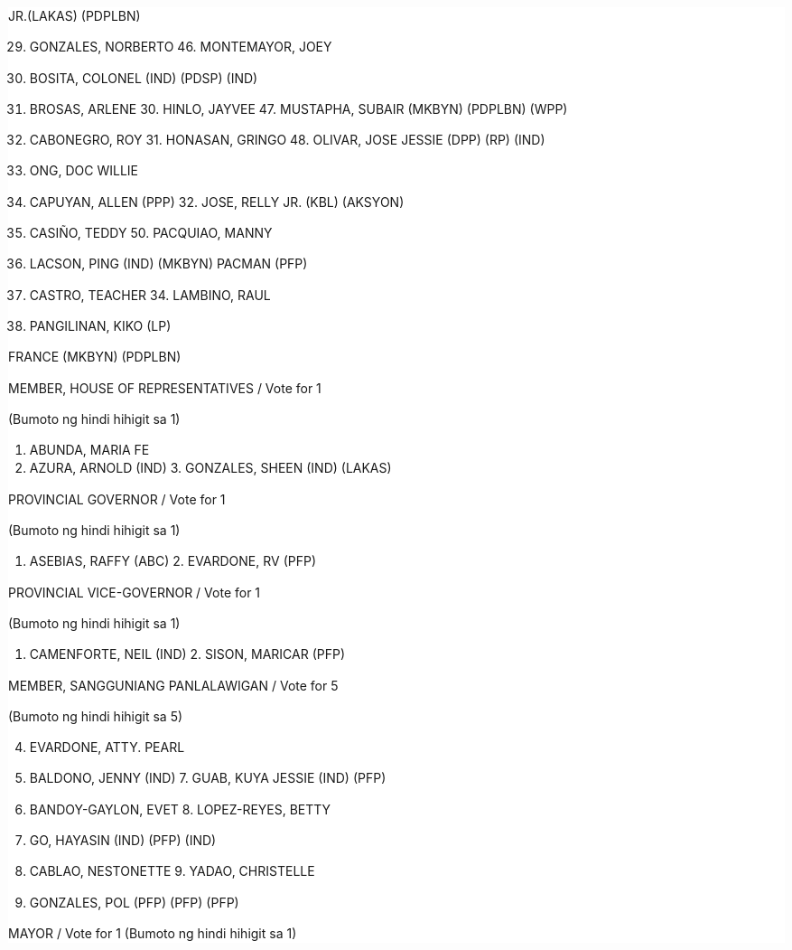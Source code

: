 JR.(LAKAS) (PDPLBN)

29. GONZALES, NORBERTO 46. MONTEMAYOR, JOEY
12. BOSITA, COLONEL (IND)
(PDSP) (IND)

13. BROSAS, ARLENE 30. HINLO, JAYVEE 47. MUSTAPHA, SUBAIR
(MKBYN) (PDPLBN) (WPP)

14. CABONEGRO, ROY 31. HONASAN, GRINGO 48. OLIVAR, JOSE JESSIE
(DPP) (RP) (IND)

49. ONG, DOC WILLIE
15. CAPUYAN, ALLEN (PPP) 32. JOSE, RELLY JR. (KBL)
(AKSYON)

16. CASIÑO, TEDDY 50. PACQUIAO, MANNY
33. LACSON, PING (IND)
(MKBYN) PACMAN (PFP)
17. CASTRO, TEACHER 34. LAMBINO, RAUL

51. PANGILINAN, KIKO (LP)

FRANCE (MKBYN) (PDPLBN)

MEMBER, HOUSE OF REPRESENTATIVES / Vote for 1

(Bumoto ng hindi hihigit sa 1)

1. ABUNDA, MARIA FE
2. AZURA, ARNOLD (IND) 3. GONZALES, SHEEN (IND)
(LAKAS)

PROVINCIAL GOVERNOR / Vote for 1

(Bumoto ng hindi hihigit sa 1)

1. ASEBIAS, RAFFY (ABC) 2. EVARDONE, RV (PFP)

PROVINCIAL VICE-GOVERNOR / Vote for 1

(Bumoto ng hindi hihigit sa 1)

1. CAMENFORTE, NEIL (IND) 2. SISON, MARICAR (PFP)

MEMBER, SANGGUNIANG PANLALAWIGAN / Vote for 5

(Bumoto ng hindi hihigit sa 5)

4. EVARDONE, ATTY. PEARL
1. BALDONO, JENNY (IND) 7. GUAB, KUYA JESSIE (IND)
(PFP)

2. BANDOY-GAYLON, EVET 8. LOPEZ-REYES, BETTY
5. GO, HAYASIN (IND)
(PFP) (IND)
3. CABLAO, NESTONETTE 9. YADAO, CHRISTELLE
6. GONZALES, POL (PFP)
(PFP) (PFP)

MAYOR / Vote for 1
(Bumoto ng hindi hihigit sa 1)
